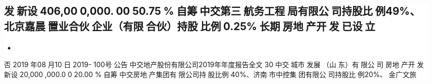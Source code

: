 发
新设
406,00
0,000.
00
50.75
%
自筹
中交第三
航务工程
局有限公
司持股比
例49%、
北京嘉晨
置业合伙
企业（有限
合伙）持股
比例
0.25%
长期
房地
产开
发
已设
立
-
-
否
2019
年08
月10
日
2019-
100号
公告
中交地产股份有限公司2019年年度报告全文
30
中交
城市
发展
（山
东）有
限公
司
房地
产开
发
新设
20,000
,000.0
0
20.00
%
自筹
中交房地
产集团有
限公司持
股比例
40%、济南
市中控集
团有限公
司持股比
例20%、
金广文旅